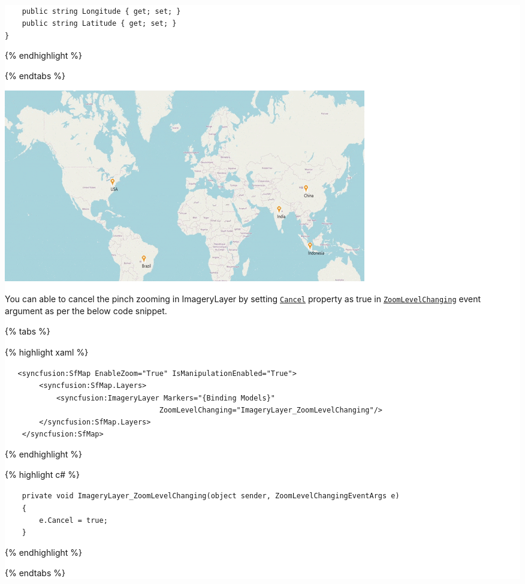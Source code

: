         public string Longitude { get; set; }
        public string Latitude { get; set; }
    }

{% endhighlight %}

{% endtabs %}

![WPF SfMaps pinch zoom image](Map-Providers_images/Marker_PinchZooming.gif)

You can able to cancel the pinch zooming in ImageryLayer by setting [`Cancel`](https://help.syncfusion.com/cr/wpf/Syncfusion.UI.Xaml.Maps.ZoomLevelChangingEventArgs.html#Syncfusion_UI_Xaml_Maps_ZoomLevelChangingEventArgs_Cancel) property as true in [`ZoomLevelChanging`](https://help.syncfusion.com/cr/wpf/Syncfusion.UI.Xaml.Maps.ImageryLayer.html) event argument as per the below code snippet. 

{% tabs %}

{% highlight xaml %}

       <syncfusion:SfMap EnableZoom="True" IsManipulationEnabled="True">
            <syncfusion:SfMap.Layers>
                <syncfusion:ImageryLayer Markers="{Binding Models}"
                                        ZoomLevelChanging="ImageryLayer_ZoomLevelChanging"/>
            </syncfusion:SfMap.Layers>
        </syncfusion:SfMap>

{% endhighlight %}

{% highlight c# %}

        private void ImageryLayer_ZoomLevelChanging(object sender, ZoomLevelChangingEventArgs e)
        {
            e.Cancel = true;
        }
          
{% endhighlight %}

{% endtabs %}
